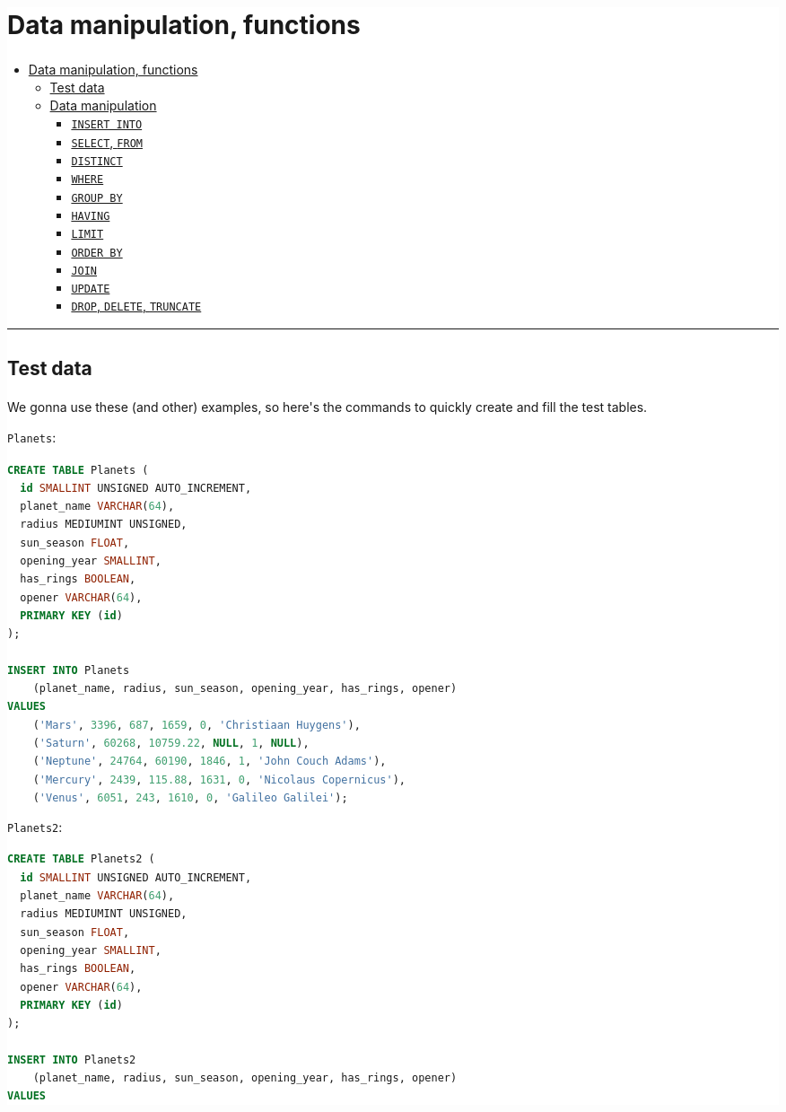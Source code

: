 # Data manipulation, functions

- [Data manipulation, functions](#data-manipulation-functions)
	- [Test data](#test-data)
	- [Data manipulation](#data-manipulation)
		- [`INSERT INTO`](#insert-into)
		- [`SELECT`, `FROM`](#select-from)
		- [`DISTINCT`](#distinct)
		- [`WHERE`](#where)
		- [`GROUP BY`](#group-by)
		- [`HAVING`](#having)
		- [`LIMIT`](#limit)
		- [`ORDER BY`](#order-by)
		- [`JOIN`](#join)
		- [`UPDATE`](#update)
		- [`DROP`, `DELETE`, `TRUNCATE`](#drop-delete-truncate)

***

## Test data

We gonna use these (and other) examples, so here's the commands to quickly create and fill the test tables.

`Planets`:

```sql
CREATE TABLE Planets (
  id SMALLINT UNSIGNED AUTO_INCREMENT,
  planet_name VARCHAR(64),
  radius MEDIUMINT UNSIGNED,
  sun_season FLOAT,
  opening_year SMALLINT,
  has_rings BOOLEAN,
  opener VARCHAR(64),
  PRIMARY KEY (id)
);

INSERT INTO Planets 
	(planet_name, radius, sun_season, opening_year, has_rings, opener) 
VALUES 
	('Mars', 3396, 687, 1659, 0, 'Christiaan Huygens'),
	('Saturn', 60268, 10759.22, NULL, 1, NULL),
	('Neptune', 24764, 60190, 1846, 1, 'John Couch Adams'),
	('Mercury', 2439, 115.88, 1631, 0, 'Nicolaus Copernicus'),
	('Venus', 6051, 243, 1610, 0, 'Galileo Galilei');
```

`Planets2`:

```sql
CREATE TABLE Planets2 (
  id SMALLINT UNSIGNED AUTO_INCREMENT,
  planet_name VARCHAR(64),
  radius MEDIUMINT UNSIGNED,
  sun_season FLOAT,
  opening_year SMALLINT,
  has_rings BOOLEAN,
  opener VARCHAR(64),
  PRIMARY KEY (id)
);

INSERT INTO Planets2
	(planet_name, radius, sun_season, opening_year, has_rings, opener) 
VALUES 
```